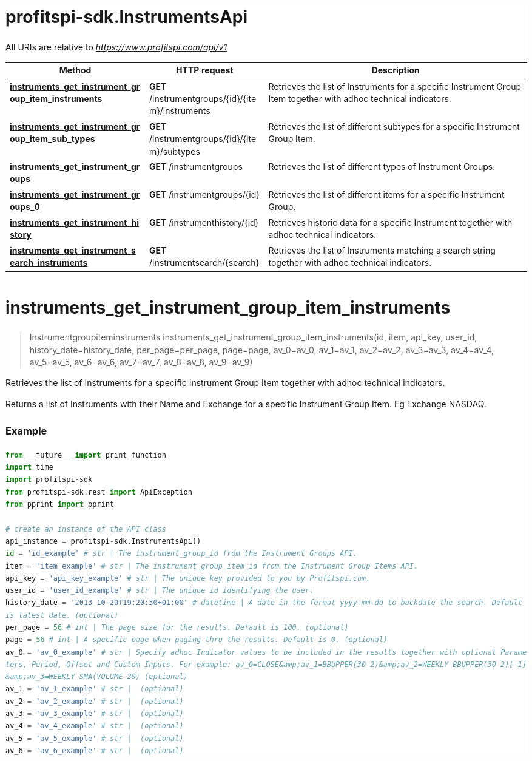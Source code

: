 # profitspi-sdk.InstrumentsApi

All URIs are relative to *https://www.profitspi.com/api/v1*

Method | HTTP request | Description
------------- | ------------- | -------------
[**instruments_get_instrument_group_item_instruments**](InstrumentsApi.md#instruments_get_instrument_group_item_instruments) | **GET** /instrumentgroups/{id}/{item}/instruments | Retrieves the list of Instruments for a specific Instrument Group Item together with adhoc technical indicators.
[**instruments_get_instrument_group_item_sub_types**](InstrumentsApi.md#instruments_get_instrument_group_item_sub_types) | **GET** /instrumentgroups/{id}/{item}/subtypes | Retrieves the list of different subtypes for a specific Instrument Group Item.
[**instruments_get_instrument_groups**](InstrumentsApi.md#instruments_get_instrument_groups) | **GET** /instrumentgroups | Retrieves the list of different types of Instrument Groups.
[**instruments_get_instrument_groups_0**](InstrumentsApi.md#instruments_get_instrument_groups_0) | **GET** /instrumentgroups/{id} | Retrieves the list of different items for a specific Instrument Group.
[**instruments_get_instrument_history**](InstrumentsApi.md#instruments_get_instrument_history) | **GET** /instrumenthistory/{id} | Retrieves historic data for a specific Instrument together with adhoc technical indicators.
[**instruments_get_instrument_search_instruments**](InstrumentsApi.md#instruments_get_instrument_search_instruments) | **GET** /instrumentsearch/{search} | Retrieves the list of Instruments matching a search string together with adhoc technical indicators.


# **instruments_get_instrument_group_item_instruments**
> Instrumentgroupiteminstruments instruments_get_instrument_group_item_instruments(id, item, api_key, user_id, history_date=history_date, per_page=per_page, page=page, av_0=av_0, av_1=av_1, av_2=av_2, av_3=av_3, av_4=av_4, av_5=av_5, av_6=av_6, av_7=av_7, av_8=av_8, av_9=av_9)

Retrieves the list of Instruments for a specific Instrument Group Item together with adhoc technical indicators.

Returns a list of Instruments with their Name and Exchange for a specific Instrument Group Item. Eg Exchange NASDAQ.

### Example
```python
from __future__ import print_function
import time
import profitspi-sdk
from profitspi-sdk.rest import ApiException
from pprint import pprint

# create an instance of the API class
api_instance = profitspi-sdk.InstrumentsApi()
id = 'id_example' # str | The instrument_group_id from the Instrument Groups API.
item = 'item_example' # str | The instrument_group_item_id from the Instrument Group Items API.
api_key = 'api_key_example' # str | The unique key provided to you by Profitspi.com.
user_id = 'user_id_example' # str | The unique id identifying the user.
history_date = '2013-10-20T19:20:30+01:00' # datetime | A date in the format yyyy-mm-dd to backdate the search. Default is latest date. (optional)
per_page = 56 # int | The page size for the results. Default is 100. (optional)
page = 56 # int | A specific page when paging thru the results. Default is 0. (optional)
av_0 = 'av_0_example' # str | Specify adhoc Indicator values to be included in the results together with optional Parameters, Period, Offset and Custom Inputs. For example: av_0=CLOSE&amp;av_1=BBUPPER(30 2)&amp;av_2=WEEKLY BBUPPER(30 2)[-1]&amp;av_3=WEEKLY SMA(VOLUME 20) (optional)
av_1 = 'av_1_example' # str |  (optional)
av_2 = 'av_2_example' # str |  (optional)
av_3 = 'av_3_example' # str |  (optional)
av_4 = 'av_4_example' # str |  (optional)
av_5 = 'av_5_example' # str |  (optional)
av_6 = 'av_6_example' # str |  (optional)
```